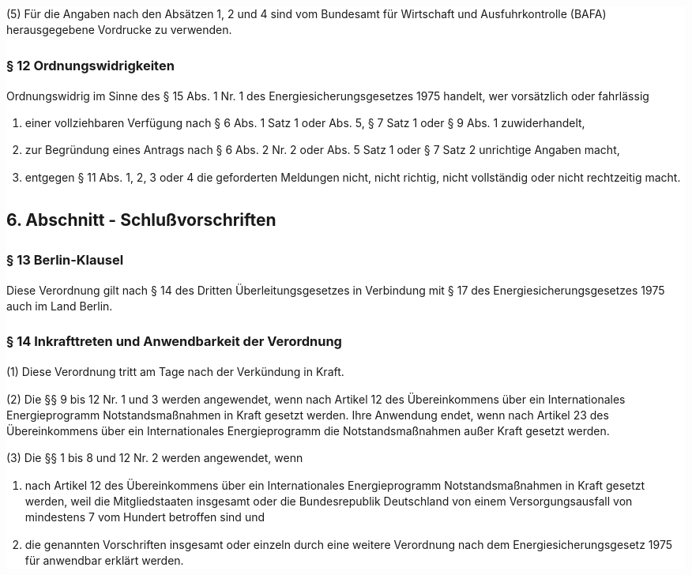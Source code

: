 (5) Für die Angaben nach den Absätzen 1, 2 und 4 sind vom Bundesamt für Wirtschaft und Ausfuhrkontrolle (BAFA) herausgegebene Vordrucke zu verwenden.


### § 12 Ordnungswidrigkeiten

Ordnungswidrig im Sinne des § 15 Abs. 1 Nr. 1 des Energiesicherungsgesetzes 1975 handelt, wer vorsätzlich oder fahrlässig

1.  einer vollziehbaren Verfügung nach § 6 Abs. 1 Satz 1 oder Abs. 5, § 7 Satz 1 oder § 9 Abs. 1 zuwiderhandelt,


2.  zur Begründung eines Antrags nach § 6 Abs. 2 Nr. 2 oder Abs. 5 Satz 1 oder § 7 Satz 2 unrichtige Angaben macht,


3.  entgegen § 11 Abs. 1, 2, 3 oder 4 die geforderten Meldungen nicht, nicht richtig, nicht vollständig oder nicht rechtzeitig macht.





## 6. Abschnitt - Schlußvorschriften



### § 13 Berlin-Klausel

Diese Verordnung gilt nach § 14 des Dritten Überleitungsgesetzes in Verbindung mit § 17 des Energiesicherungsgesetzes 1975 auch im Land Berlin.


### § 14 Inkrafttreten und Anwendbarkeit der Verordnung

(1) Diese Verordnung tritt am Tage nach der Verkündung in Kraft.

(2) Die §§ 9 bis 12 Nr. 1 und 3 werden angewendet, wenn nach Artikel 12 des Übereinkommens über ein Internationales Energieprogramm Notstandsmaßnahmen in Kraft gesetzt werden. Ihre Anwendung endet, wenn nach Artikel 23 des Übereinkommens über ein Internationales Energieprogramm die Notstandsmaßnahmen außer Kraft gesetzt werden.

(3) Die §§ 1 bis 8 und 12 Nr. 2 werden angewendet, wenn

1.  nach Artikel 12 des Übereinkommens über ein Internationales Energieprogramm Notstandsmaßnahmen in Kraft gesetzt werden, weil die Mitgliedstaaten insgesamt oder die Bundesrepublik Deutschland von einem Versorgungsausfall von mindestens 7 vom Hundert betroffen sind und


2.  die genannten Vorschriften insgesamt oder einzeln durch eine weitere Verordnung nach dem Energiesicherungsgesetz 1975 für anwendbar erklärt werden.




